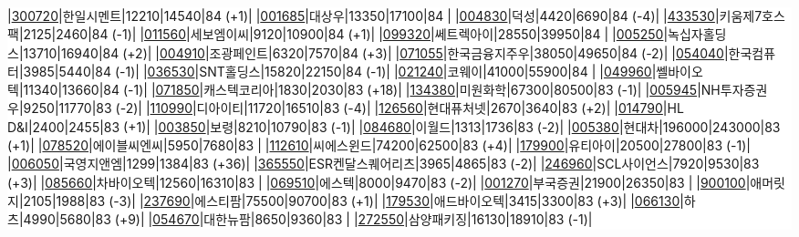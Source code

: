 |[300720](https://finance.daum.net/quotes/A300720)|한일시멘트|12210|14540|84 (+1)|
|[001685](https://finance.daum.net/quotes/A001685)|대상우|13350|17100|84 |
|[004830](https://finance.daum.net/quotes/A004830)|덕성|4420|6690|84 (-4)|
|[433530](https://finance.daum.net/quotes/A433530)|키움제7호스팩|2125|2460|84 (-1)|
|[011560](https://finance.daum.net/quotes/A011560)|세보엠이씨|9120|10900|84 (+1)|
|[099320](https://finance.daum.net/quotes/A099320)|쎄트렉아이|28550|39950|84 |
|[005250](https://finance.daum.net/quotes/A005250)|녹십자홀딩스|13710|16940|84 (+2)|
|[004910](https://finance.daum.net/quotes/A004910)|조광페인트|6320|7570|84 (+3)|
|[071055](https://finance.daum.net/quotes/A071055)|한국금융지주우|38050|49650|84 (-2)|
|[054040](https://finance.daum.net/quotes/A054040)|한국컴퓨터|3985|5440|84 (-1)|
|[036530](https://finance.daum.net/quotes/A036530)|SNT홀딩스|15820|22150|84 (-1)|
|[021240](https://finance.daum.net/quotes/A021240)|코웨이|41000|55900|84 |
|[049960](https://finance.daum.net/quotes/A049960)|쎌바이오텍|11340|13660|84 (-1)|
|[071850](https://finance.daum.net/quotes/A071850)|캐스텍코리아|1830|2030|83 (+18)|
|[134380](https://finance.daum.net/quotes/A134380)|미원화학|67300|80500|83 (-1)|
|[005945](https://finance.daum.net/quotes/A005945)|NH투자증권우|9250|11770|83 (-2)|
|[110990](https://finance.daum.net/quotes/A110990)|디아이티|11720|16510|83 (-4)|
|[126560](https://finance.daum.net/quotes/A126560)|현대퓨처넷|2670|3640|83 (+2)|
|[014790](https://finance.daum.net/quotes/A014790)|HL D&I|2400|2455|83 (+1)|
|[003850](https://finance.daum.net/quotes/A003850)|보령|8210|10790|83 (-1)|
|[084680](https://finance.daum.net/quotes/A084680)|이월드|1313|1736|83 (-2)|
|[005380](https://finance.daum.net/quotes/A005380)|현대차|196000|243000|83 (+1)|
|[078520](https://finance.daum.net/quotes/A078520)|에이블씨엔씨|5950|7680|83 |
|[112610](https://finance.daum.net/quotes/A112610)|씨에스윈드|74200|62500|83 (+4)|
|[179900](https://finance.daum.net/quotes/A179900)|유티아이|20500|27800|83 (-1)|
|[006050](https://finance.daum.net/quotes/A006050)|국영지앤엠|1299|1384|83 (+36)|
|[365550](https://finance.daum.net/quotes/A365550)|ESR켄달스퀘어리츠|3965|4865|83 (-2)|
|[246960](https://finance.daum.net/quotes/A246960)|SCL사이언스|7920|9530|83 (+3)|
|[085660](https://finance.daum.net/quotes/A085660)|차바이오텍|12560|16310|83 |
|[069510](https://finance.daum.net/quotes/A069510)|에스텍|8000|9470|83 (-2)|
|[001270](https://finance.daum.net/quotes/A001270)|부국증권|21900|26350|83 |
|[900100](https://finance.daum.net/quotes/A900100)|애머릿지|2105|1988|83 (-3)|
|[237690](https://finance.daum.net/quotes/A237690)|에스티팜|75500|90700|83 (+1)|
|[179530](https://finance.daum.net/quotes/A179530)|애드바이오텍|3415|3300|83 (+3)|
|[066130](https://finance.daum.net/quotes/A066130)|하츠|4990|5680|83 (+9)|
|[054670](https://finance.daum.net/quotes/A054670)|대한뉴팜|8650|9360|83 |
|[272550](https://finance.daum.net/quotes/A272550)|삼양패키징|16130|18910|83 (-1)|